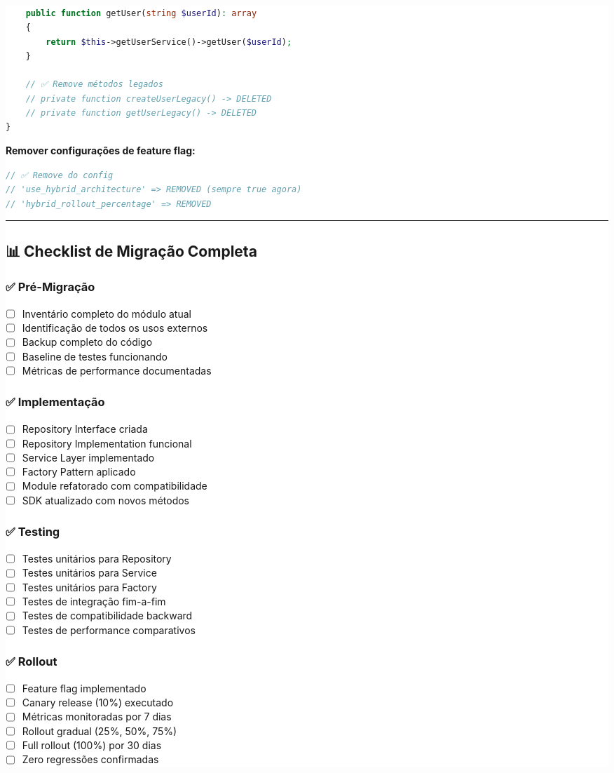 ```php
    public function getUser(string $userId): array
    {
        return $this->getUserService()->getUser($userId);
    }

    // ✅ Remove métodos legados
    // private function createUserLegacy() -> DELETED
    // private function getUserLegacy() -> DELETED
}
```

**Remover configurações de feature flag:**
```php
// ✅ Remove do config
// 'use_hybrid_architecture' => REMOVED (sempre true agora)
// 'hybrid_rollout_percentage' => REMOVED
```

---

## 📊 Checklist de Migração Completa

### ✅ Pré-Migração
- [ ] Inventário completo do módulo atual
- [ ] Identificação de todos os usos externos
- [ ] Backup completo do código
- [ ] Baseline de testes funcionando
- [ ] Métricas de performance documentadas

### ✅ Implementação
- [ ] Repository Interface criada
- [ ] Repository Implementation funcional
- [ ] Service Layer implementado
- [ ] Factory Pattern aplicado
- [ ] Module refatorado com compatibilidade
- [ ] SDK atualizado com novos métodos

### ✅ Testing
- [ ] Testes unitários para Repository
- [ ] Testes unitários para Service
- [ ] Testes unitários para Factory
- [ ] Testes de integração fim-a-fim
- [ ] Testes de compatibilidade backward
- [ ] Testes de performance comparativos

### ✅ Rollout
- [ ] Feature flag implementado
- [ ] Canary release (10%) executado
- [ ] Métricas monitoradas por 7 dias
- [ ] Rollout gradual (25%, 50%, 75%)
- [ ] Full rollout (100%) por 30 dias
- [ ] Zero regressões confirmadas
